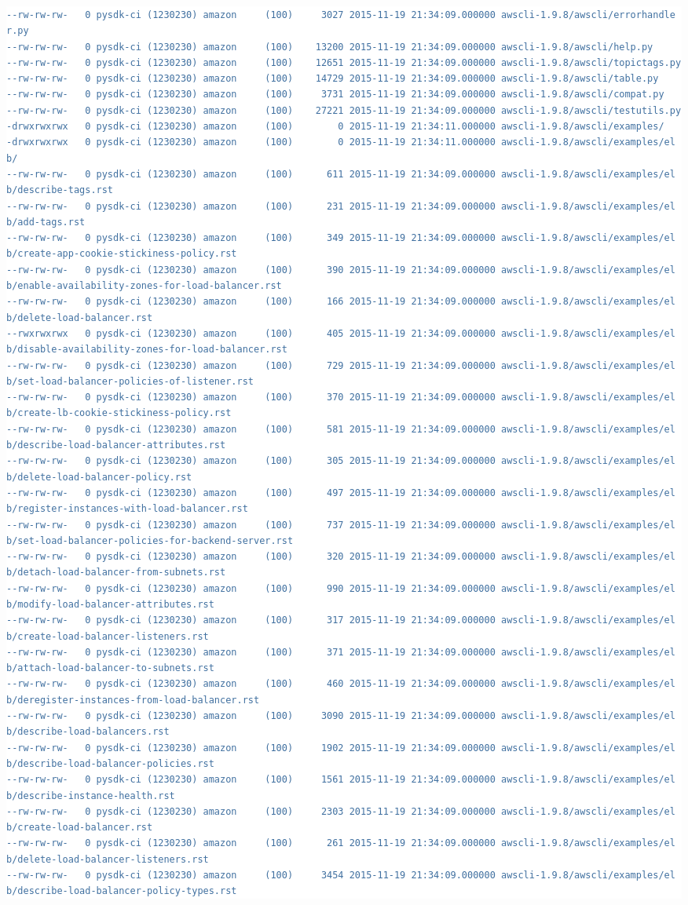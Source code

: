 ```diff
--rw-rw-rw-   0 pysdk-ci (1230230) amazon     (100)     3027 2015-11-19 21:34:09.000000 awscli-1.9.8/awscli/errorhandler.py
--rw-rw-rw-   0 pysdk-ci (1230230) amazon     (100)    13200 2015-11-19 21:34:09.000000 awscli-1.9.8/awscli/help.py
--rw-rw-rw-   0 pysdk-ci (1230230) amazon     (100)    12651 2015-11-19 21:34:09.000000 awscli-1.9.8/awscli/topictags.py
--rw-rw-rw-   0 pysdk-ci (1230230) amazon     (100)    14729 2015-11-19 21:34:09.000000 awscli-1.9.8/awscli/table.py
--rw-rw-rw-   0 pysdk-ci (1230230) amazon     (100)     3731 2015-11-19 21:34:09.000000 awscli-1.9.8/awscli/compat.py
--rw-rw-rw-   0 pysdk-ci (1230230) amazon     (100)    27221 2015-11-19 21:34:09.000000 awscli-1.9.8/awscli/testutils.py
-drwxrwxrwx   0 pysdk-ci (1230230) amazon     (100)        0 2015-11-19 21:34:11.000000 awscli-1.9.8/awscli/examples/
-drwxrwxrwx   0 pysdk-ci (1230230) amazon     (100)        0 2015-11-19 21:34:11.000000 awscli-1.9.8/awscli/examples/elb/
--rw-rw-rw-   0 pysdk-ci (1230230) amazon     (100)      611 2015-11-19 21:34:09.000000 awscli-1.9.8/awscli/examples/elb/describe-tags.rst
--rw-rw-rw-   0 pysdk-ci (1230230) amazon     (100)      231 2015-11-19 21:34:09.000000 awscli-1.9.8/awscli/examples/elb/add-tags.rst
--rw-rw-rw-   0 pysdk-ci (1230230) amazon     (100)      349 2015-11-19 21:34:09.000000 awscli-1.9.8/awscli/examples/elb/create-app-cookie-stickiness-policy.rst
--rw-rw-rw-   0 pysdk-ci (1230230) amazon     (100)      390 2015-11-19 21:34:09.000000 awscli-1.9.8/awscli/examples/elb/enable-availability-zones-for-load-balancer.rst
--rw-rw-rw-   0 pysdk-ci (1230230) amazon     (100)      166 2015-11-19 21:34:09.000000 awscli-1.9.8/awscli/examples/elb/delete-load-balancer.rst
--rwxrwxrwx   0 pysdk-ci (1230230) amazon     (100)      405 2015-11-19 21:34:09.000000 awscli-1.9.8/awscli/examples/elb/disable-availability-zones-for-load-balancer.rst
--rw-rw-rw-   0 pysdk-ci (1230230) amazon     (100)      729 2015-11-19 21:34:09.000000 awscli-1.9.8/awscli/examples/elb/set-load-balancer-policies-of-listener.rst
--rw-rw-rw-   0 pysdk-ci (1230230) amazon     (100)      370 2015-11-19 21:34:09.000000 awscli-1.9.8/awscli/examples/elb/create-lb-cookie-stickiness-policy.rst
--rw-rw-rw-   0 pysdk-ci (1230230) amazon     (100)      581 2015-11-19 21:34:09.000000 awscli-1.9.8/awscli/examples/elb/describe-load-balancer-attributes.rst
--rw-rw-rw-   0 pysdk-ci (1230230) amazon     (100)      305 2015-11-19 21:34:09.000000 awscli-1.9.8/awscli/examples/elb/delete-load-balancer-policy.rst
--rw-rw-rw-   0 pysdk-ci (1230230) amazon     (100)      497 2015-11-19 21:34:09.000000 awscli-1.9.8/awscli/examples/elb/register-instances-with-load-balancer.rst
--rw-rw-rw-   0 pysdk-ci (1230230) amazon     (100)      737 2015-11-19 21:34:09.000000 awscli-1.9.8/awscli/examples/elb/set-load-balancer-policies-for-backend-server.rst
--rw-rw-rw-   0 pysdk-ci (1230230) amazon     (100)      320 2015-11-19 21:34:09.000000 awscli-1.9.8/awscli/examples/elb/detach-load-balancer-from-subnets.rst
--rw-rw-rw-   0 pysdk-ci (1230230) amazon     (100)      990 2015-11-19 21:34:09.000000 awscli-1.9.8/awscli/examples/elb/modify-load-balancer-attributes.rst
--rw-rw-rw-   0 pysdk-ci (1230230) amazon     (100)      317 2015-11-19 21:34:09.000000 awscli-1.9.8/awscli/examples/elb/create-load-balancer-listeners.rst
--rw-rw-rw-   0 pysdk-ci (1230230) amazon     (100)      371 2015-11-19 21:34:09.000000 awscli-1.9.8/awscli/examples/elb/attach-load-balancer-to-subnets.rst
--rw-rw-rw-   0 pysdk-ci (1230230) amazon     (100)      460 2015-11-19 21:34:09.000000 awscli-1.9.8/awscli/examples/elb/deregister-instances-from-load-balancer.rst
--rw-rw-rw-   0 pysdk-ci (1230230) amazon     (100)     3090 2015-11-19 21:34:09.000000 awscli-1.9.8/awscli/examples/elb/describe-load-balancers.rst
--rw-rw-rw-   0 pysdk-ci (1230230) amazon     (100)     1902 2015-11-19 21:34:09.000000 awscli-1.9.8/awscli/examples/elb/describe-load-balancer-policies.rst
--rw-rw-rw-   0 pysdk-ci (1230230) amazon     (100)     1561 2015-11-19 21:34:09.000000 awscli-1.9.8/awscli/examples/elb/describe-instance-health.rst
--rw-rw-rw-   0 pysdk-ci (1230230) amazon     (100)     2303 2015-11-19 21:34:09.000000 awscli-1.9.8/awscli/examples/elb/create-load-balancer.rst
--rw-rw-rw-   0 pysdk-ci (1230230) amazon     (100)      261 2015-11-19 21:34:09.000000 awscli-1.9.8/awscli/examples/elb/delete-load-balancer-listeners.rst
--rw-rw-rw-   0 pysdk-ci (1230230) amazon     (100)     3454 2015-11-19 21:34:09.000000 awscli-1.9.8/awscli/examples/elb/describe-load-balancer-policy-types.rst
```